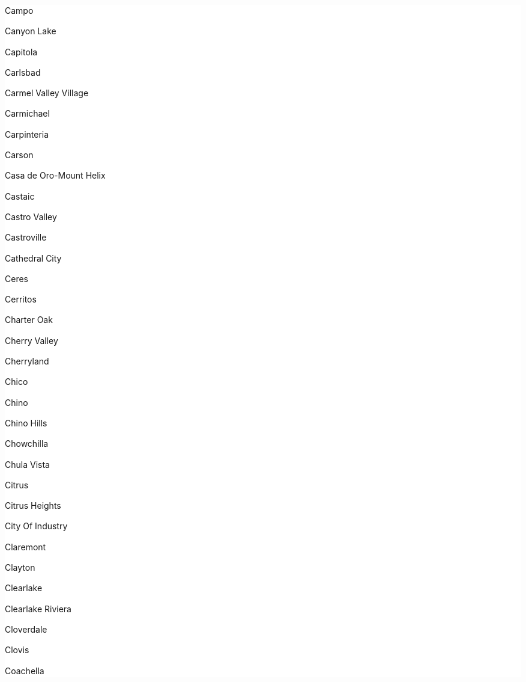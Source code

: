 Campo

Canyon Lake

Capitola

Carlsbad

Carmel Valley Village

Carmichael

Carpinteria

Carson

Casa de Oro-Mount Helix

Castaic

Castro Valley

Castroville

Cathedral City

Ceres

Cerritos

Charter Oak

Cherry Valley

Cherryland

Chico

Chino

Chino Hills

Chowchilla

Chula Vista

Citrus

Citrus Heights

City Of Industry

Claremont

Clayton

Clearlake

Clearlake Riviera

Cloverdale

Clovis

Coachella

